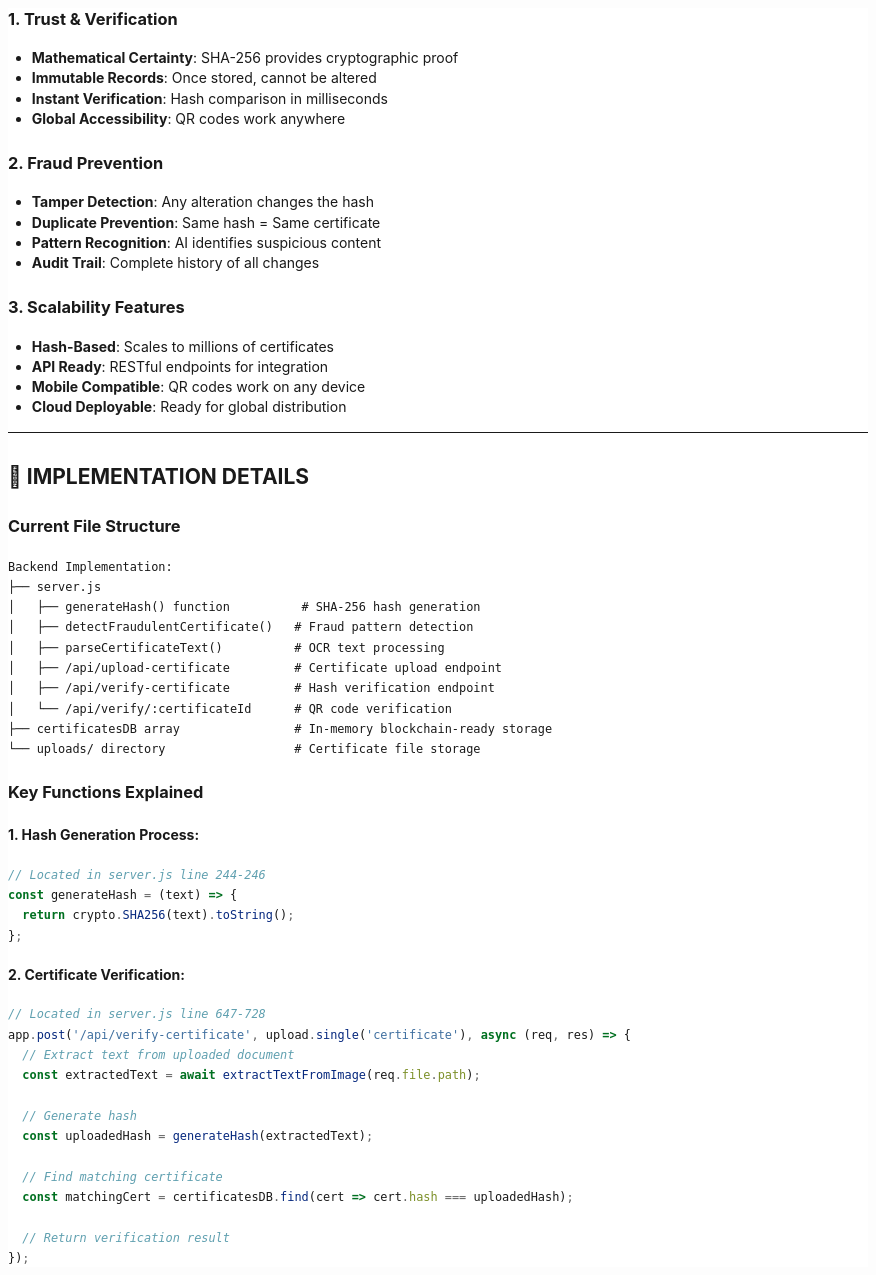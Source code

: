 ### **1. Trust & Verification**
- **Mathematical Certainty**: SHA-256 provides cryptographic proof
- **Immutable Records**: Once stored, cannot be altered
- **Instant Verification**: Hash comparison in milliseconds
- **Global Accessibility**: QR codes work anywhere

### **2. Fraud Prevention**
- **Tamper Detection**: Any alteration changes the hash
- **Duplicate Prevention**: Same hash = Same certificate
- **Pattern Recognition**: AI identifies suspicious content
- **Audit Trail**: Complete history of all changes

### **3. Scalability Features**
- **Hash-Based**: Scales to millions of certificates
- **API Ready**: RESTful endpoints for integration
- **Mobile Compatible**: QR codes work on any device
- **Cloud Deployable**: Ready for global distribution

---

## 🔧 **IMPLEMENTATION DETAILS**

### **Current File Structure**

```
Backend Implementation:
├── server.js
│   ├── generateHash() function          # SHA-256 hash generation
│   ├── detectFraudulentCertificate()   # Fraud pattern detection
│   ├── parseCertificateText()          # OCR text processing
│   ├── /api/upload-certificate         # Certificate upload endpoint
│   ├── /api/verify-certificate         # Hash verification endpoint
│   └── /api/verify/:certificateId      # QR code verification
├── certificatesDB array                # In-memory blockchain-ready storage
└── uploads/ directory                  # Certificate file storage
```

### **Key Functions Explained**

#### **1. Hash Generation Process:**
```javascript
// Located in server.js line 244-246
const generateHash = (text) => {
  return crypto.SHA256(text).toString();
};
```

#### **2. Certificate Verification:**
```javascript
// Located in server.js line 647-728
app.post('/api/verify-certificate', upload.single('certificate'), async (req, res) => {
  // Extract text from uploaded document
  const extractedText = await extractTextFromImage(req.file.path);
  
  // Generate hash
  const uploadedHash = generateHash(extractedText);
  
  // Find matching certificate
  const matchingCert = certificatesDB.find(cert => cert.hash === uploadedHash);
  
  // Return verification result
});
```
